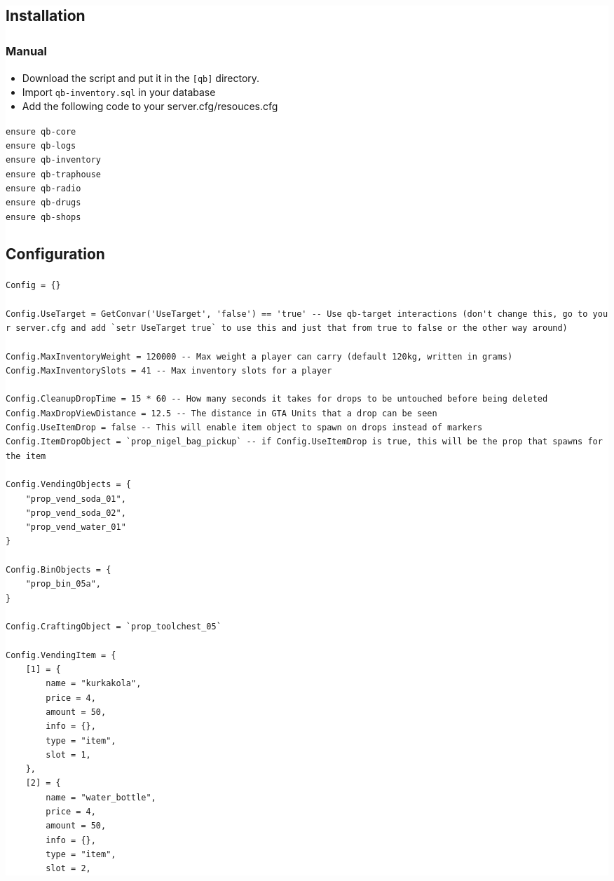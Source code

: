 ## Installation
### Manual
- Download the script and put it in the `[qb]` directory.
- Import `qb-inventory.sql` in your database
- Add the following code to your server.cfg/resouces.cfg
```
ensure qb-core
ensure qb-logs
ensure qb-inventory
ensure qb-traphouse
ensure qb-radio
ensure qb-drugs
ensure qb-shops
```

## Configuration
```
Config = {}

Config.UseTarget = GetConvar('UseTarget', 'false') == 'true' -- Use qb-target interactions (don't change this, go to your server.cfg and add `setr UseTarget true` to use this and just that from true to false or the other way around)

Config.MaxInventoryWeight = 120000 -- Max weight a player can carry (default 120kg, written in grams)
Config.MaxInventorySlots = 41 -- Max inventory slots for a player

Config.CleanupDropTime = 15 * 60 -- How many seconds it takes for drops to be untouched before being deleted
Config.MaxDropViewDistance = 12.5 -- The distance in GTA Units that a drop can be seen
Config.UseItemDrop = false -- This will enable item object to spawn on drops instead of markers
Config.ItemDropObject = `prop_nigel_bag_pickup` -- if Config.UseItemDrop is true, this will be the prop that spawns for the item

Config.VendingObjects = {
    "prop_vend_soda_01",
    "prop_vend_soda_02",
    "prop_vend_water_01"
}

Config.BinObjects = {
    "prop_bin_05a",
}

Config.CraftingObject = `prop_toolchest_05`

Config.VendingItem = {
    [1] = {
        name = "kurkakola",
        price = 4,
        amount = 50,
        info = {},
        type = "item",
        slot = 1,
    },
    [2] = {
        name = "water_bottle",
        price = 4,
        amount = 50,
        info = {},
        type = "item",
        slot = 2,
```